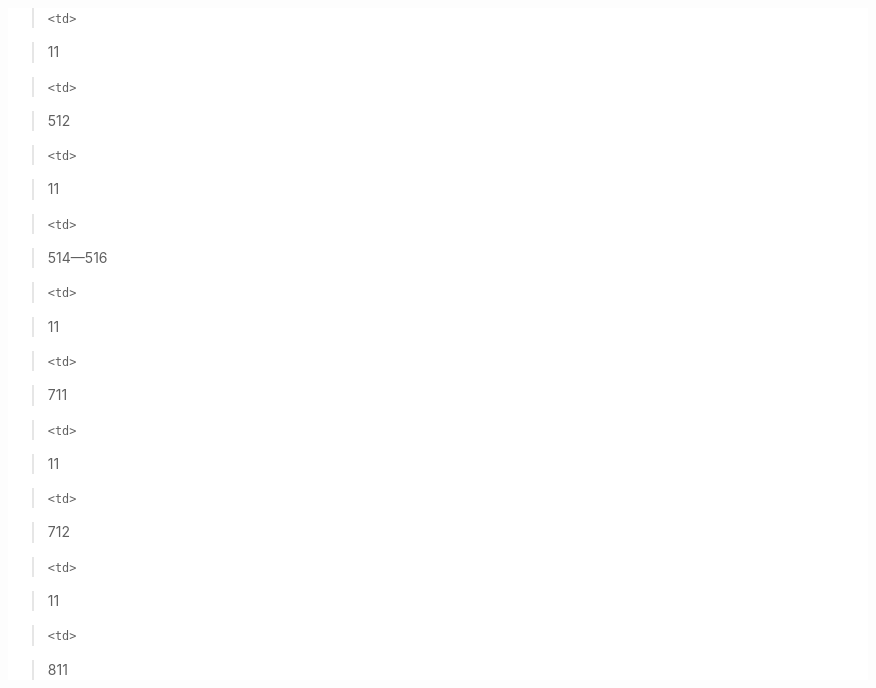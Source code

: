 >   <tr>

>     <td> 

> 11  </td>

>     <td> 

> 512  </td>

> 

  </tr>

>   <tr>

>     <td> 

> 11  </td>

>     <td> 

> 514—516  </td>

> 

  </tr>

>   <tr>

>     <td> 

> 11  </td>

>     <td> 

> 711  </td>

> 

  </tr>

>   <tr>

>     <td> 

> 11  </td>

>     <td> 

> 712  </td>

> 

  </tr>

>   <tr>

>     <td> 

> 11  </td>

>     <td> 

> 811  </td>
